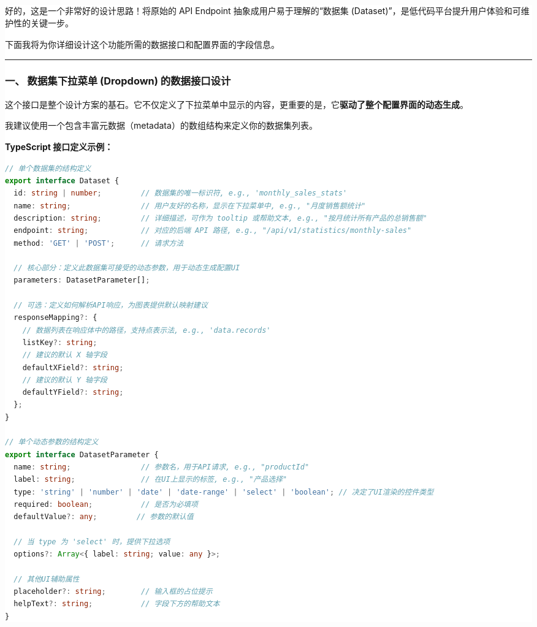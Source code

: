 好的，这是一个非常好的设计思路！将原始的 API Endpoint 抽象成用户易于理解的“数据集 (Dataset)”，是低代码平台提升用户体验和可维护性的关键一步。

下面我将为你详细设计这个功能所需的数据接口和配置界面的字段信息。

-----

### **一、 数据集下拉菜单 (Dropdown) 的数据接口设计**

这个接口是整个设计方案的基石。它不仅定义了下拉菜单中显示的内容，更重要的是，它**驱动了整个配置界面的动态生成**。

我建议使用一个包含丰富元数据（metadata）的数组结构来定义你的数据集列表。

**TypeScript 接口定义示例：**

```typescript
// 单个数据集的结构定义
export interface Dataset {
  id: string | number;         // 数据集的唯一标识符, e.g., 'monthly_sales_stats'
  name: string;                // 用户友好的名称，显示在下拉菜单中, e.g., "月度销售额统计"
  description: string;         // 详细描述，可作为 tooltip 或帮助文本, e.g., "按月统计所有产品的总销售额"
  endpoint: string;            // 对应的后端 API 路径, e.g., "/api/v1/statistics/monthly-sales"
  method: 'GET' | 'POST';      // 请求方法
  
  // 核心部分：定义此数据集可接受的动态参数，用于动态生成配置UI
  parameters: DatasetParameter[];

  // 可选：定义如何解析API响应，为图表提供默认映射建议
  responseMapping?: {
    // 数据列表在响应体中的路径，支持点表示法, e.g., 'data.records'
    listKey?: string; 
    // 建议的默认 X 轴字段
    defaultXField?: string; 
    // 建议的默认 Y 轴字段
    defaultYField?: string; 
  };
}

// 单个动态参数的结构定义
export interface DatasetParameter {
  name: string;                // 参数名，用于API请求, e.g., "productId"
  label: string;               // 在UI上显示的标签, e.g., "产品选择"
  type: 'string' | 'number' | 'date' | 'date-range' | 'select' | 'boolean'; // 决定了UI渲染的控件类型
  required: boolean;           // 是否为必填项
  defaultValue?: any;         // 参数的默认值
  
  // 当 type 为 'select' 时，提供下拉选项
  options?: Array<{ label: string; value: any }>; 
  
  // 其他UI辅助属性
  placeholder?: string;        // 输入框的占位提示
  helpText?: string;           // 字段下方的帮助文本
}
```
